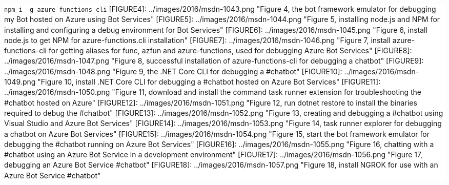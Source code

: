 ```npm i –g azure-functions-cli```
[FIGURE4]: ../images/2016/msdn-1043.png "Figure 4, the bot framework emulator for debugging my Bot hosted on Azure using Bot Services"
[FIGURE5]: ../images/2016/msdn-1044.png "Figure 5, installing node.js and NPM for installing and configuring a debug environment for Bot Services"
[FIGURE6]: ../images/2016/msdn-1045.png "Figure 6, install node.js to get NPM for azure-functions.cli installation"
[FIGURE7]: ../images/2016/msdn-1046.png "Figure 7, install azure-functions-cli for getting aliases for func, azfun and azure-functions, used for debugging Azure Bot Services"
[FIGURE8]: ../images/2016/msdn-1047.png "Figure 8, successful installation of azure-functions-cli for debugging a chatbot"
[FIGURE9]: ../images/2016/msdn-1048.png "Figure 9, the .NET Core CLI for debugging a #chatbot"
[FIGURE10]: ../images/2016/msdn-1049.png "Figure 10, install .NET Core CLI for debugging a #chatbot hosted on Azure Bot Services"
[FIGURE11]: ../images/2016/msdn-1050.png "Figure 11, download and install the command task runner extension for troubleshooting the #chatbot hosted on Azure"
[FIGURE12]: ../images/2016/msdn-1051.png "Figure 12, run dotnet restore to install the binaries required to debug the #chatbot"
[FIGURE13]: ../images/2016/msdn-1052.png "Figure 13, creating and debugging a #chatbot using Visual Studio and Azure Bot Services"
[FIGURE14]: ../images/2016/msdn-1053.png "Figure 14, task runner explorer for debugging a chatbot on Azure Bot Services"
[FIGURE15]: ../images/2016/msdn-1054.png "Figure 15, start the bot framework emulator for debugging the #chatbot running on Azure Bot Services"
[FIGURE16]: ../images/2016/msdn-1055.png "Figure 16, chatting with a #chatbot using an Azure Bot Service in a development environment"
[FIGURE17]: ../images/2016/msdn-1056.png "Figure 17, debugging an Azure Bot Service #chatbot"
[FIGURE18]: ../images/2016/msdn-1057.png "Figure 18, install NGROK for use with an Azure Bot Service #chatbot"

[LINK1]: https://docs.botframework.com/en-us/azure-bot-service/manage/setting-up-continuous-integration/
[LINK2]: https://docs.botframework.com/en-us/azure-bot-service/manage/debug/
[LINK3]: https://docs.botframework.com/en-us/downloads/
[LINK4]: 2016-08-bot-framework-405-method-not-allowed-401-unauthorized-and-500-internal-server-error-getting-started.md
[LINK5]: https://nodejs.org/en/download/
[LINK6]: https://www.npmjs.com/package/azure-functions-cli
[LINK7]: https://github.com/dotnet/cli
[LINK8]: https://docs.botframework.com/en-us/azure-bot-service/manage/debug/
[LINK9]: https://www.npmjs.com/package/ngrok


[FIGURE1]: ../images/2016/msdn-1040.png "Figure 1, building a Bot Services bot"
[FIGURE2]: ../images/2016/msdn-1041.png "Figure 2, configure contious deployment on Bot Services"
[FIGURE3]: ../images/2016/msdn-1042.png "Figure 3, installing the Bot Framework Emulator for debugging a Bot Service hosted on Azure"
